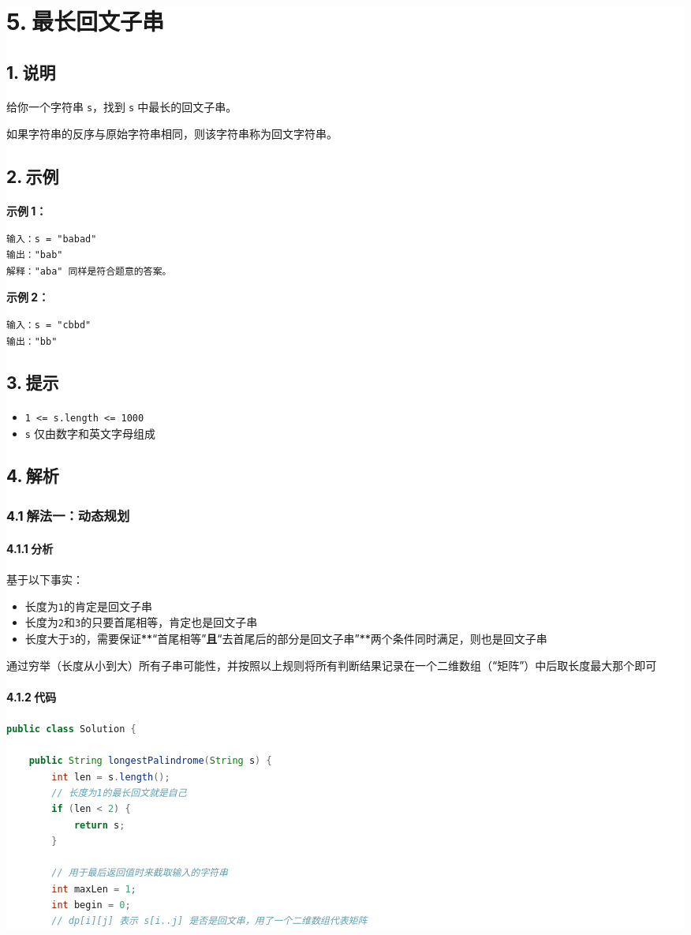 # 5. 最长回文子串



## 1. 说明

给你一个字符串 `s`，找到 `s` 中最长的回文子串。

如果字符串的反序与原始字符串相同，则该字符串称为回文字符串。



## 2. 示例

**示例 1：**

```
输入：s = "babad"
输出："bab"
解释："aba" 同样是符合题意的答案。
```



**示例 2：**

```
输入：s = "cbbd"
输出："bb"
```



## 3. 提示

- `1 <= s.length <= 1000`
- `s` 仅由数字和英文字母组成



## 4. 解析

### 4.1 解法一：动态规划

#### 4.1.1 分析

基于以下事实：

- 长度为`1`的肯定是回文子串
- 长度为`2`和`3`的只要首尾相等，肯定也是回文子串
- 长度大于`3`的，需要保证**“首尾相等”**且**“去首尾后的部分是回文子串”**两个条件同时满足，则也是回文子串

通过穷举（长度从小到大）所有子串可能性，并按照以上规则将所有判断结果记录在一个二维数组（“矩阵”）中后取长度最大那个即可

#### 4.1.2 代码

```java
public class Solution {

    public String longestPalindrome(String s) {
        int len = s.length();
        // 长度为1的最长回文就是自己
        if (len < 2) {
            return s;
        }

        // 用于最后返回值时来截取输入的字符串
        int maxLen = 1;
        int begin = 0;
        // dp[i][j] 表示 s[i..j] 是否是回文串，用了一个二维数组代表矩阵
```